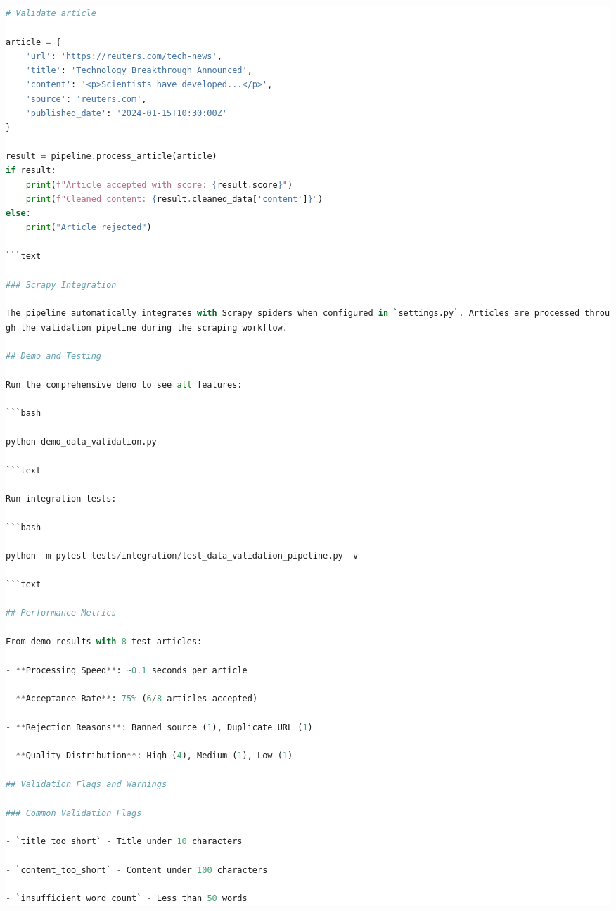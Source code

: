 ```python
# Validate article

article = {
    'url': 'https://reuters.com/tech-news',
    'title': 'Technology Breakthrough Announced',
    'content': '<p>Scientists have developed...</p>',
    'source': 'reuters.com',
    'published_date': '2024-01-15T10:30:00Z'
}

result = pipeline.process_article(article)
if result:
    print(f"Article accepted with score: {result.score}")
    print(f"Cleaned content: {result.cleaned_data['content']}")
else:
    print("Article rejected")

```text

### Scrapy Integration

The pipeline automatically integrates with Scrapy spiders when configured in `settings.py`. Articles are processed through the validation pipeline during the scraping workflow.

## Demo and Testing

Run the comprehensive demo to see all features:

```bash

python demo_data_validation.py

```text

Run integration tests:

```bash

python -m pytest tests/integration/test_data_validation_pipeline.py -v

```text

## Performance Metrics

From demo results with 8 test articles:

- **Processing Speed**: ~0.1 seconds per article

- **Acceptance Rate**: 75% (6/8 articles accepted)

- **Rejection Reasons**: Banned source (1), Duplicate URL (1)

- **Quality Distribution**: High (4), Medium (1), Low (1)

## Validation Flags and Warnings

### Common Validation Flags

- `title_too_short` - Title under 10 characters

- `content_too_short` - Content under 100 characters

- `insufficient_word_count` - Less than 50 words

```